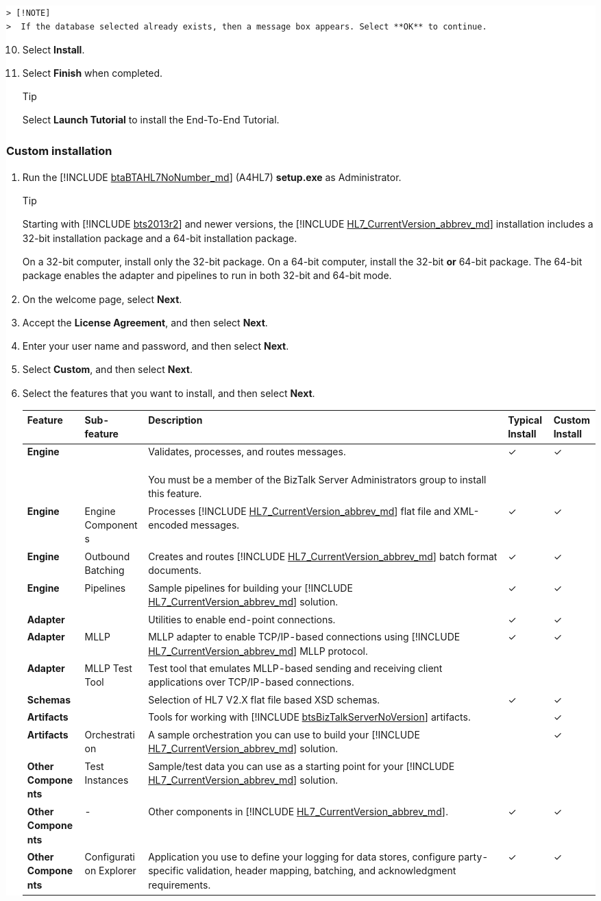     > [!NOTE]
    >  If the database selected already exists, then a message box appears. Select **OK** to continue.  

10. Select **Install**.

11. Select **Finish** when completed.  

    > [!TIP] 
    > Select **Launch Tutorial** to install the End-To-End Tutorial. 

### Custom installation
1. Run the [!INCLUDE [btaBTAHL7NoNumber_md](../../includes/btabtahl7nonumber-md.md)] (A4HL7) <strong>setup.exe</strong> as Administrator. 

   > [!TIP]
   >  Starting with [!INCLUDE [bts2013r2](../../includes/bts2013r2-md.md)] and newer versions, the [!INCLUDE [HL7_CurrentVersion_abbrev_md](../../includes/hl7-currentversion-abbrev-md.md)] installation includes a 32-bit installation package and a 64-bit installation package. 
   > 
   > On a 32-bit computer, install only the 32-bit package. On a 64-bit computer, install the 32-bit **or** 64-bit package. The 64-bit package enables the adapter and pipelines to run in both 32-bit and 64-bit mode.  

2. On the welcome page, select **Next**.  

3. Accept the **License Agreement**, and then select **Next**.  

4. Enter your user name and password, and then select **Next**.  

5. Select **Custom**, and then select **Next**.  

6. Select the features that you want to install, and then select **Next**.  


   |              Feature              |      Sub-feature       |                                                                                                    Description                                                                                                     | Typical Install | Custom Install |
   |-----------------------------------|------------------------|--------------------------------------------------------------------------------------------------------------------------------------------------------------------------------------------------------------------|-----------------|----------------|
   |      <strong>Engine</strong>      |                        |                                  Validates, processes, and routes messages.<br /><br /> You must be a member of the BizTalk Server Administrators group to install this feature.                                   |        ✓        |       ✓        |
   |      <strong>Engine</strong>      |   Engine Components    |                                      Processes [!INCLUDE [HL7_CurrentVersion_abbrev_md](../../includes/hl7-currentversion-abbrev-md.md)] flat file and XML-encoded messages.                                       |        ✓        |       ✓        |
   |      <strong>Engine</strong>      |   Outbound Batching    |                                        Creates and routes [!INCLUDE [HL7_CurrentVersion_abbrev_md](../../includes/hl7-currentversion-abbrev-md.md)] batch format documents.                                        |        ✓        |       ✓        |
   |      <strong>Engine</strong>      |       Pipelines        |                                       Sample pipelines for building your [!INCLUDE [HL7_CurrentVersion_abbrev_md](../../includes/hl7-currentversion-abbrev-md.md)] solution.                                       |        ✓        |       ✓        |
   |     <strong>Adapter</strong>      |                        |                                                                                     Utilities to enable end-point connections.                                                                                     |        ✓        |       ✓        |
   |     <strong>Adapter</strong>      |          MLLP          |                           MLLP adapter to enable TCP/IP-based connections using [!INCLUDE [HL7_CurrentVersion_abbrev_md](../../includes/hl7-currentversion-abbrev-md.md)] MLLP protocol.                           |        ✓        |       ✓        |
   |     <strong>Adapter</strong>      |     MLLP Test Tool     |                                                    Test tool that emulates MLLP-based sending and receiving client applications over TCP/IP-based connections.                                                     |                 |                |
   |     <strong>Schemas</strong>      |                        |                                                                                 Selection of HL7 V2.X flat file based XSD schemas.                                                                                 |        ✓        |       ✓        |
   |    <strong>Artifacts</strong>     |                        |                                              Tools for working with [!INCLUDE [btsBizTalkServerNoVersion](../../includes/btsbiztalkservernoversion-md.md)] artifacts.                                              |                 |       ✓        |
   |    <strong>Artifacts</strong>     |     Orchestration      |                                A sample orchestration you can use to build your [!INCLUDE [HL7_CurrentVersion_abbrev_md](../../includes/hl7-currentversion-abbrev-md.md)] solution.                                |                 |       ✓        |
   | <strong>Other Components</strong> |     Test Instances     |                           Sample/test data you can use as a starting point for your [!INCLUDE [HL7_CurrentVersion_abbrev_md](../../includes/hl7-currentversion-abbrev-md.md)] solution.                            |                 |                |
   | <strong>Other Components</strong> |           -            |                                                   Other components in [!INCLUDE [HL7_CurrentVersion_abbrev_md](../../includes/hl7-currentversion-abbrev-md.md)].                                                   |        ✓        |       ✓        |
   | <strong>Other Components</strong> | Configuration Explorer |                            Application you use to define your logging for data stores, configure party-specific validation, header mapping, batching, and acknowledgment requirements.                             |        ✓        |       ✓        |